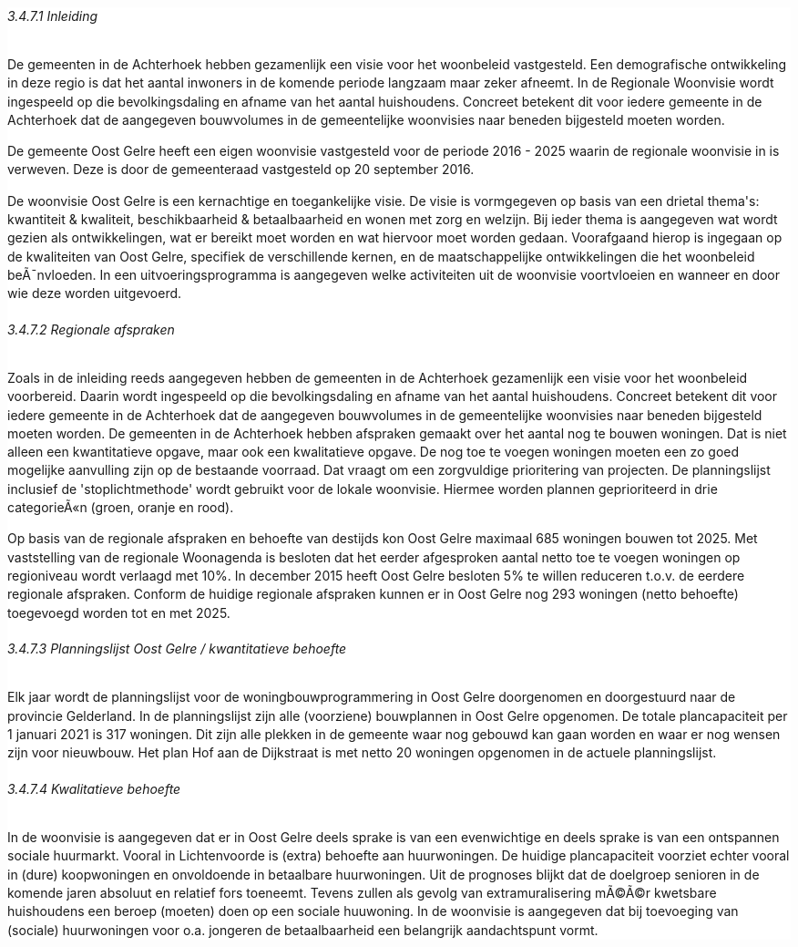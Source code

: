 ###### 3\.4\.7\.1 Inleiding

De gemeenten in de Achterhoek hebben gezamenlijk een visie voor het woonbeleid vastgesteld. Een demografische ontwikkeling in deze regio is dat het aantal inwoners in de komende periode langzaam maar zeker afneemt. In de Regionale Woonvisie wordt ingespeeld op die bevolkingsdaling en afname van het aantal huishoudens. Concreet betekent dit voor iedere gemeente in de Achterhoek dat de aangegeven bouwvolumes in de gemeentelijke woonvisies naar beneden bijgesteld moeten worden.

De gemeente Oost Gelre heeft een eigen woonvisie vastgesteld voor de periode 2016 \- 2025 waarin de regionale woonvisie in is verweven. Deze is door de gemeenteraad vastgesteld op 20 september 2016\.

De woonvisie Oost Gelre is een kernachtige en toegankelijke visie. De visie is vormgegeven op basis van een drietal thema's: kwantiteit \& kwaliteit, beschikbaarheid \& betaalbaarheid en wonen met zorg en welzijn. Bij ieder thema is aangegeven wat wordt gezien als ontwikkelingen, wat er bereikt moet worden en wat hiervoor moet worden gedaan. Voorafgaand hierop is ingegaan op de kwaliteiten van Oost Gelre, specifiek de verschillende kernen, en de maatschappelijke ontwikkelingen die het woonbeleid beÃ¯nvloeden. In een uitvoeringsprogramma is aangegeven welke activiteiten uit de woonvisie voortvloeien en wanneer en door wie deze worden uitgevoerd.

###### 3\.4\.7\.2 Regionale afspraken

Zoals in de inleiding reeds aangegeven hebben de gemeenten in de Achterhoek gezamenlijk een visie voor het woonbeleid voorbereid. Daarin wordt ingespeeld op die bevolkingsdaling en afname van het aantal huishoudens. Concreet betekent dit voor iedere gemeente in de Achterhoek dat de aangegeven bouwvolumes in de gemeentelijke woonvisies naar beneden bijgesteld moeten worden. De gemeenten in de Achterhoek hebben afspraken gemaakt over het aantal nog te bouwen woningen. Dat is niet alleen een kwantitatieve opgave, maar ook een kwalitatieve opgave. De nog toe te voegen woningen moeten een zo goed mogelijke aanvulling zijn op de bestaande voorraad. Dat vraagt om een zorgvuldige prioritering van projecten. De planningslijst inclusief de 'stoplichtmethode' wordt gebruikt voor de lokale woonvisie. Hiermee worden plannen geprioriteerd in drie categorieÃ«n (groen, oranje en rood).

Op basis van de regionale afspraken en behoefte van destijds kon Oost Gelre maximaal 685 woningen bouwen tot 2025\. Met vaststelling van de regionale Woonagenda is besloten dat het eerder afgesproken aantal netto toe te voegen woningen op regioniveau wordt verlaagd met 10%. In december 2015 heeft Oost Gelre besloten 5% te willen reduceren t.o.v. de eerdere regionale afspraken. Conform de huidige regionale afspraken kunnen er in Oost Gelre nog 293 woningen (netto behoefte) toegevoegd worden tot en met 2025\.

###### 3\.4\.7\.3 Planningslijst Oost Gelre / kwantitatieve behoefte

Elk jaar wordt de planningslijst voor de woningbouwprogrammering in Oost Gelre doorgenomen en doorgestuurd naar de provincie Gelderland. In de planningslijst zijn alle (voorziene) bouwplannen in Oost Gelre opgenomen. De totale plancapaciteit per 1 januari 2021 is 317 woningen. Dit zijn alle plekken in de gemeente waar nog gebouwd kan gaan worden en waar er nog wensen zijn voor nieuwbouw. Het plan Hof aan de Dijkstraat is met netto 20 woningen opgenomen in de actuele planningslijst.

###### 3\.4\.7\.4 Kwalitatieve behoefte

In de woonvisie is aangegeven dat er in Oost Gelre deels sprake is van een evenwichtige en deels sprake is van een ontspannen sociale huurmarkt. Vooral in Lichtenvoorde is (extra) behoefte aan huurwoningen. De huidige plancapaciteit voorziet echter vooral in (dure) koopwoningen en onvoldoende in betaalbare huurwoningen. Uit de prognoses blijkt dat de doelgroep senioren in de komende jaren absoluut en relatief fors toeneemt. Tevens zullen als gevolg van extramuralisering mÃ©Ã©r kwetsbare huishoudens een beroep (moeten) doen op een sociale huuwoning. In de woonvisie is aangegeven dat bij toevoeging van (sociale) huurwoningen voor o.a. jongeren de betaalbaarheid een belangrijk aandachtspunt vormt.

